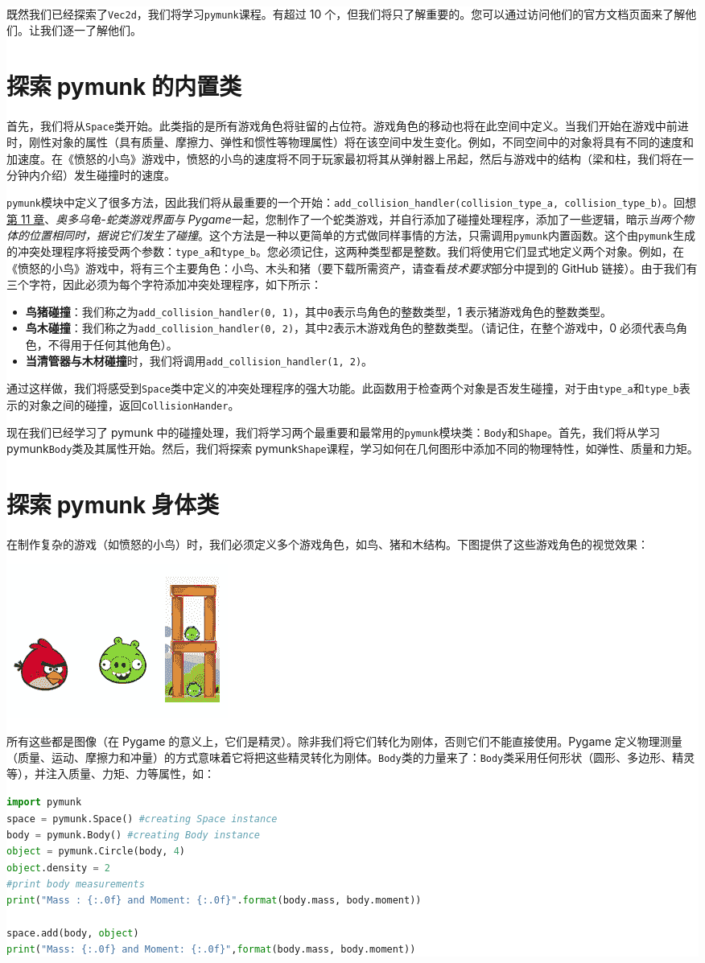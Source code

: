 既然我们已经探索了`Vec2d`，我们将学习`pymunk`课程。有超过 10 个，但我们将只了解重要的。您可以通过访问他们的官方文档页面来了解他们。让我们逐一了解他们。

# 探索 pymunk 的内置类

首先，我们将从`Space`类开始。此类指的是所有游戏角色将驻留的占位符。游戏角色的移动也将在此空间中定义。当我们开始在游戏中前进时，刚性对象的属性（具有质量、摩擦力、弹性和惯性等物理属性）将在该空间中发生变化。例如，不同空间中的对象将具有不同的速度和加速度。在《愤怒的小鸟》游戏中，愤怒的小鸟的速度将不同于玩家最初将其从弹射器上吊起，然后与游戏中的结构（梁和柱，我们将在一分钟内介绍）发生碰撞时的速度。

`pymunk`模块中定义了很多方法，因此我们将从最重要的一个开始：`add_collision_handler(collision_type_a, collision_type_b)`。回想[第 11 章](11.html)、*奥多乌龟-蛇类游戏界面与 Pygame*一起，您制作了一个蛇类游戏，并自行添加了碰撞处理程序，添加了一些逻辑，暗示*当两个物体的位置相同时，据说它们发生了碰撞*。这个方法是一种以更简单的方式做同样事情的方法，只需调用`pymunk`内置函数。这个由`pymunk`生成的冲突处理程序将接受两个参数：`type_a`和`type_b`。您必须记住，这两种类型都是整数。我们将使用它们显式地定义两个对象。例如，在《愤怒的小鸟》游戏中，将有三个主要角色：小鸟、木头和猪（要下载所需资产，请查看*技术要求*部分中提到的 GitHub 链接）。由于我们有三个字符，因此必须为每个字符添加冲突处理程序，如下所示：

*   **鸟猪碰撞**：我们称之为`add_collision_handler(0, 1)`，其中`0`表示鸟角色的整数类型，1 表示猪游戏角色的整数类型。
*   **鸟木碰撞**：我们称之为`add_collision_handler(0, 2)`，其中`2`表示木游戏角色的整数类型。（请记住，在整个游戏中，0 必须代表鸟角色，不得用于任何其他角色）。
*   **当清管器与木材碰撞**时，我们将调用`add_collision_handler(1, 2)`。

通过这样做，我们将感受到`Space`类中定义的冲突处理程序的强大功能。此函数用于检查两个对象是否发生碰撞，对于由`type_a`和`type_b`表示的对象之间的碰撞，返回`CollisionHander`。

现在我们已经学习了 pymunk 中的碰撞处理，我们将学习两个最重要和最常用的`pymunk`模块类：`Body`和`Shape`。首先，我们将从学习 pymunk`Body`类及其属性开始。然后，我们将探索 pymunk`Shape`课程，学习如何在几何图形中添加不同的物理特性，如弹性、质量和力矩。

# 探索 pymunk 身体类

在制作复杂的游戏（如愤怒的小鸟）时，我们必须定义多个游戏角色，如鸟、猪和木结构。下图提供了这些游戏角色的视觉效果：

![](img/435e22c6-65cf-4688-aaf9-6dd2d3186c91.png)

所有这些都是图像（在 Pygame 的意义上，它们是精灵）。除非我们将它们转化为刚体，否则它们不能直接使用。Pygame 定义物理测量（质量、运动、摩擦力和冲量）的方式意味着它将把这些精灵转化为刚体。`Body`类的力量来了：`Body`类采用任何形状（圆形、多边形、精灵等），并注入质量、力矩、力等属性，如：

```py
import pymunk
space = pymunk.Space() #creating Space instance
body = pymunk.Body() #creating Body instance
object = pymunk.Circle(body, 4)
object.density = 2
#print body measurements
print("Mass : {:.0f} and Moment: {:.0f}".format(body.mass, body.moment))

space.add(body, object)
print("Mass: {:.0f} and Moment: {:.0f}",format(body.mass, body.moment))
```
